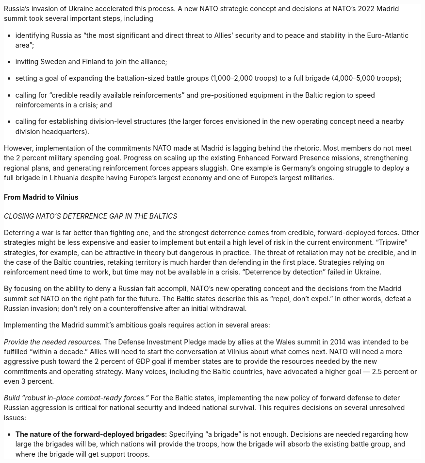 Russia’s invasion of Ukraine accelerated this process. A new NATO strategic concept and decisions at NATO’s 2022 Madrid summit took several important steps, including

- identifying Russia as “the most significant and direct threat to Allies’ security and to peace and stability in the Euro-Atlantic area”;

- inviting Sweden and Finland to join the alliance;

- setting a goal of expanding the battalion-sized battle groups (1,000–2,000 troops) to a full brigade (4,000–5,000 troops);

- calling for “credible readily available reinforcements” and pre-positioned equipment in the Baltic region to speed reinforcements in a crisis; and

- calling for establishing division-level structures (the larger forces envisioned in the new operating concept need a nearby division headquarters).

However, implementation of the commitments NATO made at Madrid is lagging behind the rhetoric. Most members do not meet the 2 percent military spending goal. Progress on scaling up the existing Enhanced Forward Presence missions, strengthening regional plans, and generating reinforcement forces appears sluggish. One example is Germany’s ongoing struggle to deploy a full brigade in Lithuania despite having Europe’s largest economy and one of Europe’s largest militaries.

#### From Madrid to Vilnius

_CLOSING NATO’S DETERRENCE GAP IN THE BALTICS_

Deterring a war is far better than fighting one, and the strongest deterrence comes from credible, forward-deployed forces. Other strategies might be less expensive and easier to implement but entail a high level of risk in the current environment. “Tripwire” strategies, for example, can be attractive in theory but dangerous in practice. The threat of retaliation may not be credible, and in the case of the Baltic countries, retaking territory is much harder than defending in the first place. Strategies relying on reinforcement need time to work, but time may not be available in a crisis. “Deterrence by detection” failed in Ukraine.

By focusing on the ability to deny a Russian fait accompli, NATO’s new operating concept and the decisions from the Madrid summit set NATO on the right path for the future. The Baltic states describe this as “repel, don’t expel.” In other words, defeat a Russian invasion; don’t rely on a counteroffensive after an initial withdrawal.

Implementing the Madrid summit’s ambitious goals requires action in several areas:

_Provide the needed resources._ The Defense Investment Pledge made by allies at the Wales summit in 2014 was intended to be fulfilled “within a decade.” Allies will need to start the conversation at Vilnius about what comes next. NATO will need a more aggressive push toward the 2 percent of GDP goal if member states are to provide the resources needed by the new commitments and operating strategy. Many voices, including the Baltic countries, have advocated a higher goal — 2.5 percent or even 3 percent.

_Build “robust in-place combat-ready forces.”_ For the Baltic states, implementing the new policy of forward defense to deter Russian aggression is critical for national security and indeed national survival. This requires decisions on several unresolved issues:

- __The nature of the forward-deployed brigades:__ Specifying “a brigade” is not enough. Decisions are needed regarding how large the brigades will be, which nations will provide the troops, how the brigade will absorb the existing battle group, and where the brigade will get support troops.
